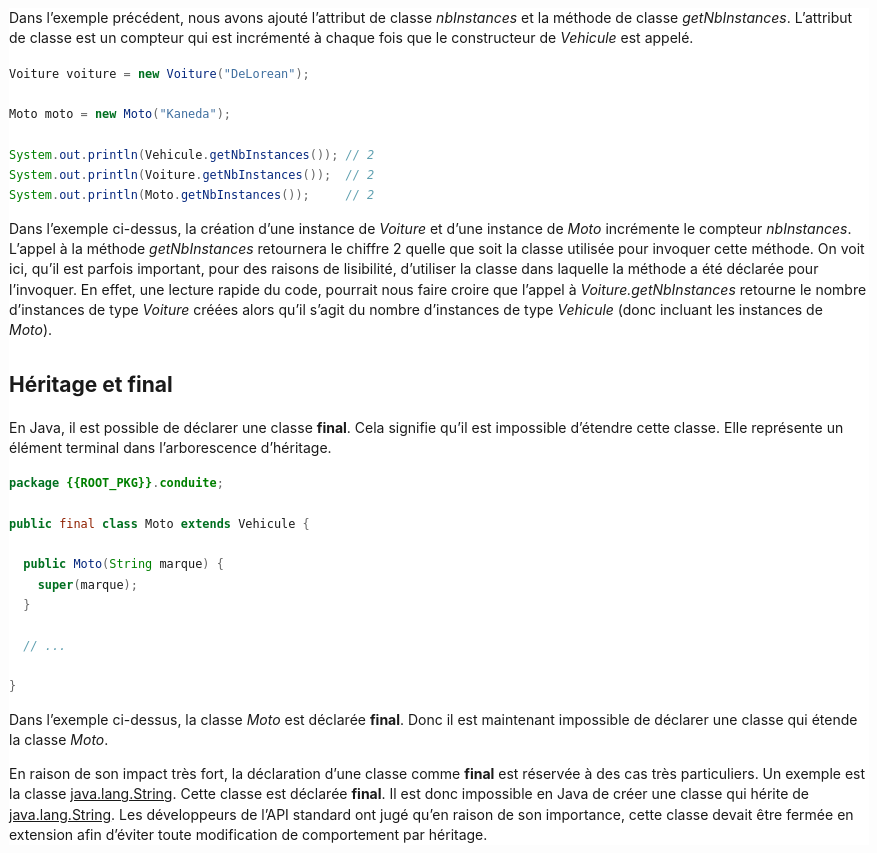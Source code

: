Dans l’exemple précédent, nous avons ajouté l’attribut de classe *nbInstances*
et la méthode de classe *getNbInstances*. L’attribut de classe est un compteur
qui est incrémenté à chaque fois que le constructeur de *Vehicule* est appelé.

```java
Voiture voiture = new Voiture("DeLorean");

Moto moto = new Moto("Kaneda");

System.out.println(Vehicule.getNbInstances()); // 2
System.out.println(Voiture.getNbInstances());  // 2
System.out.println(Moto.getNbInstances());     // 2
```

Dans l’exemple ci-dessus, la création d’une instance de *Voiture* et d’une
instance de *Moto* incrémente le compteur *nbInstances*. L’appel à la méthode
*getNbInstances* retournera le chiffre 2 quelle que soit la classe utilisée
pour invoquer cette méthode. On voit ici, qu’il est parfois important, pour
des raisons de lisibilité, d’utiliser la classe dans laquelle la méthode a été
déclarée pour l’invoquer. En effet, une lecture rapide du code, pourrait nous
faire croire que l’appel à *Voiture.getNbInstances* retourne le nombre
d’instances de type *Voiture* créées alors qu’il s’agit du nombre d’instances
de type *Vehicule* (donc incluant les instances de *Moto*).

## Héritage et final

En Java, il est possible de déclarer une classe **final**. Cela signifie
qu’il est impossible d’étendre cette classe.
Elle représente un élément terminal dans l’arborescence d’héritage.

```java
package {{ROOT_PKG}}.conduite;

public final class Moto extends Vehicule {

  public Moto(String marque) {
    super(marque);
  }

  // ...

}
```

Dans l’exemple ci-dessus, la classe *Moto* est déclarée **final**. Donc il
est maintenant impossible de déclarer une classe qui étende la classe *Moto*.

En raison de son impact très fort, la déclaration d’une classe comme **final**
est réservée à des cas très particuliers. Un exemple est la classe
[java.lang.String](https://docs.oracle.com/en/java/javase/17/docs/api/java.base/java/lang/String.html). Cette classe est déclarée **final**. Il est donc impossible
en Java de créer une classe qui hérite de [java.lang.String](https://docs.oracle.com/en/java/javase/17/docs/api/java.base/java/lang/String.html). Les développeurs de
l’API standard ont jugé qu’en raison de son importance, cette classe devait être
fermée en extension afin d’éviter toute modification de comportement par héritage.
